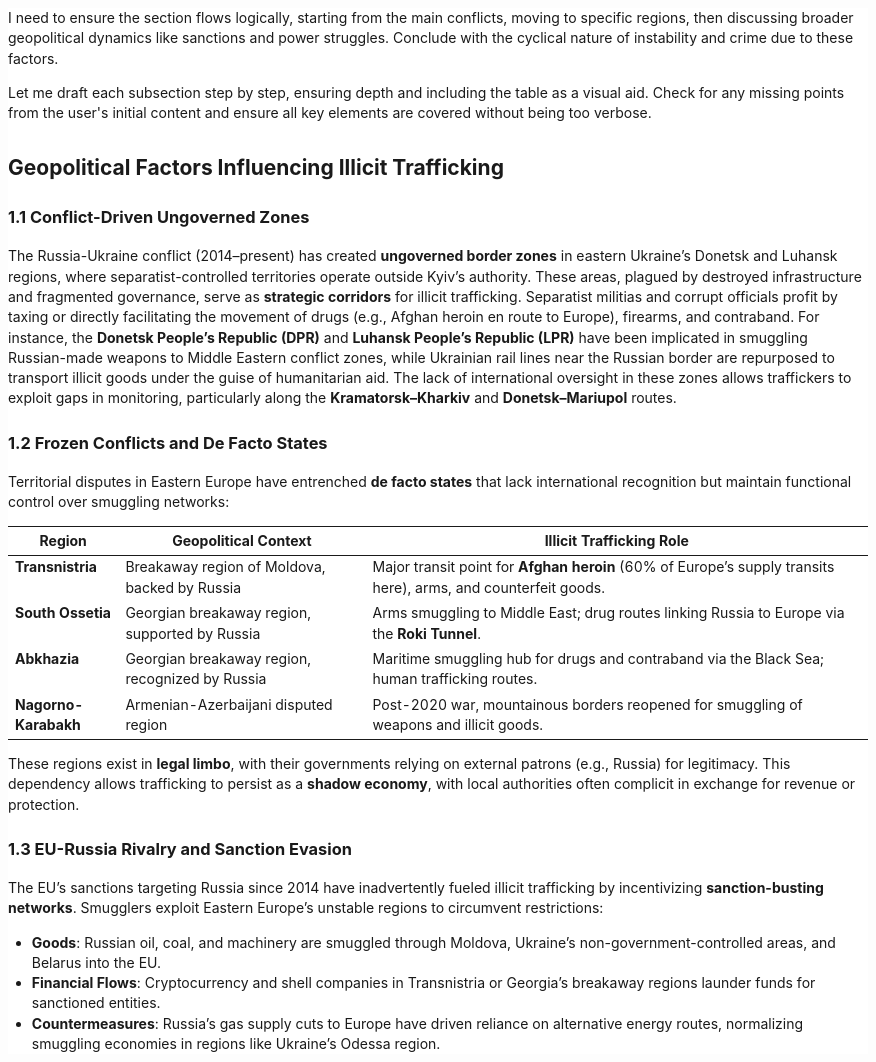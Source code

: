 I need to ensure the section flows logically, starting from the main conflicts, moving to specific regions, then discussing broader geopolitical dynamics like sanctions and power struggles. Conclude with the cyclical nature of instability and crime due to these factors.

Let me draft each subsection step by step, ensuring depth and including the table as a visual aid. Check for any missing points from the user's initial content and ensure all key elements are covered without being too verbose.
</think>

## Geopolitical Factors Influencing Illicit Trafficking  

### **1.1 Conflict-Driven Ungoverned Zones**  
The Russia-Ukraine conflict (2014–present) has created **ungoverned border zones** in eastern Ukraine’s Donetsk and Luhansk regions, where separatist-controlled territories operate outside Kyiv’s authority. These areas, plagued by destroyed infrastructure and fragmented governance, serve as **strategic corridors** for illicit trafficking. Separatist militias and corrupt officials profit by taxing or directly facilitating the movement of drugs (e.g., Afghan heroin en route to Europe), firearms, and contraband. For instance, the **Donetsk People’s Republic (DPR)** and **Luhansk People’s Republic (LPR)** have been implicated in smuggling Russian-made weapons to Middle Eastern conflict zones, while Ukrainian rail lines near the Russian border are repurposed to transport illicit goods under the guise of humanitarian aid. The lack of international oversight in these zones allows traffickers to exploit gaps in monitoring, particularly along the **Kramatorsk–Kharkiv** and **Donetsk–Mariupol** routes.  

### **1.2 Frozen Conflicts and De Facto States**  
Territorial disputes in Eastern Europe have entrenched **de facto states** that lack international recognition but maintain functional control over smuggling networks:  

| **Region**          | **Geopolitical Context**                          | **Illicit Trafficking Role**                                                                 |  
|----------------------|--------------------------------------------------|---------------------------------------------------------------------------------------------|  
| **Transnistria**     | Breakaway region of Moldova, backed by Russia     | Major transit point for **Afghan heroin** (60% of Europe’s supply transits here), arms, and counterfeit goods. |  
| **South Ossetia**    | Georgian breakaway region, supported by Russia    | Arms smuggling to Middle East; drug routes linking Russia to Europe via the **Roki Tunnel**. |  
| **Abkhazia**         | Georgian breakaway region, recognized by Russia   | Maritime smuggling hub for drugs and contraband via the Black Sea; human trafficking routes. |  
| **Nagorno-Karabakh** | Armenian-Azerbaijani disputed region              | Post-2020 war, mountainous borders reopened for smuggling of weapons and illicit goods.     |  

These regions exist in **legal limbo**, with their governments relying on external patrons (e.g., Russia) for legitimacy. This dependency allows trafficking to persist as a **shadow economy**, with local authorities often complicit in exchange for revenue or protection.  

### **1.3 EU-Russia Rivalry and Sanction Evasion**  
The EU’s sanctions targeting Russia since 2014 have inadvertently fueled illicit trafficking by incentivizing **sanction-busting networks**. Smugglers exploit Eastern Europe’s unstable regions to circumvent restrictions:  
- **Goods**: Russian oil, coal, and machinery are smuggled through Moldova, Ukraine’s non-government-controlled areas, and Belarus into the EU.  
- **Financial Flows**: Cryptocurrency and shell companies in Transnistria or Georgia’s breakaway regions launder funds for sanctioned entities.  
- **Countermeasures**: Russia’s gas supply cuts to Europe have driven reliance on alternative energy routes, normalizing smuggling economies in regions like Ukraine’s Odessa region.  
